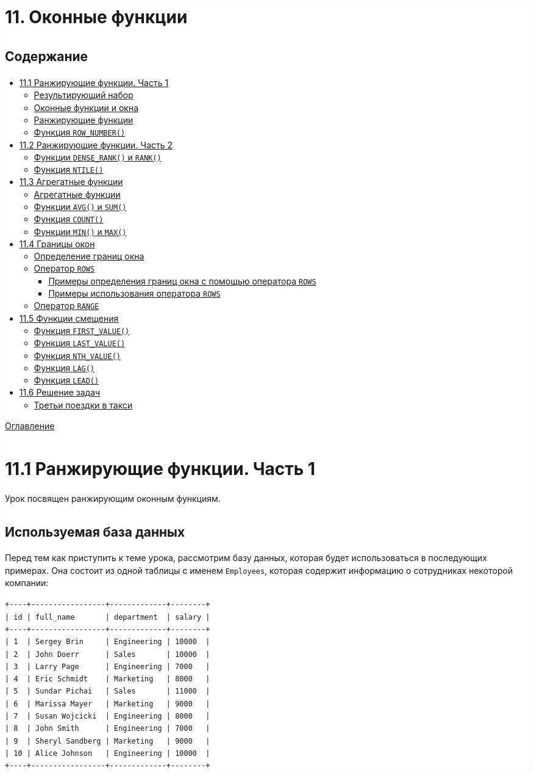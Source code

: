 # 11. Оконные функции

## Содержание

+ [11.1 Ранжирующие функции. Часть 1](#111-ранжирующие-функции-часть-1)
    + [Результирующий набор](#результирующий-набор)
    + [Оконные функции и окна](#оконные-функции-и-окна)
    + [Ранжирующие функции](#ранжирующие-функции)
    + [Функция `ROW_NUMBER()`](#функция-row_number)
+ [11.2 Ранжирующие функции. Часть 2](#112-ранжирующие-функции-часть-2)
    + [Функции `DENSE_RANK()` и `RANK()`](#функции-dense_rank-и-rank)
    + [Функция `NTILE()`](#функция-ntile)
+ [11.3 Агрегатные функции](#113-агрегатные-функции)
    + [Агрегатные функции](#агрегатные-функции)
    + [Функции `AVG()` и `SUM()`](#функции-avg-и-sum)
    + [Функция `COUNT()`](#функция-count)
    + [Функции `MIN()` и `MAX()`](#функции-min-и-max)
+ [11.4 Границы окон](#114-границы-окон)
    + [Определение границ окна](#определение-границ-окна)
    + [Оператор `ROWS`](#оператор-rows)
        + [Примеры определения границ окна с помощью оператора `ROWS`](#примеры-определения-границ-окна-с-помощью-оператора-rows)
        + [Примеры использования оператора `ROWS`](#примеры-использования-оператора-rows)
    + [Оператор `RANGE`](#оператор-range)
+ [11.5 Функции смещения](#115-функции-смещения)
    + [Функция `FIRST_VALUE()`](#функция-first_value)
    + [Функция `LAST_VALUE()`](#функция-last_value)
    + [Функция `NTH_VALUE()`](#функция-nth_value)
    + [Функция `LAG()`](#функция-lag)
    + [Функция `LEAD()`](#функция-lead)
+ [11.6 Решение задач](#116-решение-задач)
    + [Третьи поездки в такси](#третьи-поездки-в-такси)

[Оглавление](/SQL_for_beginners/README.MD)

# 11.1 Ранжирующие функции. Часть 1

Урок посвящен ранжирующим оконным функциям.

## Используемая база данных

Перед тем как приступить к теме урока, рассмотрим базу данных, которая будет использоваться в последующих примерах. Она состоит из одной таблицы с именем `Employees`, которая содержит информацию о сотрудниках некоторой компании:

```
+----+-----------------+-------------+--------+
| id | full_name       | department  | salary |
+----+-----------------+-------------+--------+
| 1  | Sergey Brin     | Engineering | 10000  |
| 2  | John Doerr      | Sales       | 10000  |
| 3  | Larry Page      | Engineering | 7000   |
| 4  | Eric Schmidt    | Marketing   | 8000   |
| 5  | Sundar Pichai   | Sales       | 11000  |
| 6  | Marissa Mayer   | Marketing   | 9000   |
| 7  | Susan Wojcicki  | Engineering | 8000   |
| 8  | John Smith      | Engineering | 7000   |
| 9  | Sheryl Sandberg | Marketing   | 9000   |
| 10 | Alice Johnson   | Engineering | 10000  |
+----+-----------------+-------------+--------+
```
